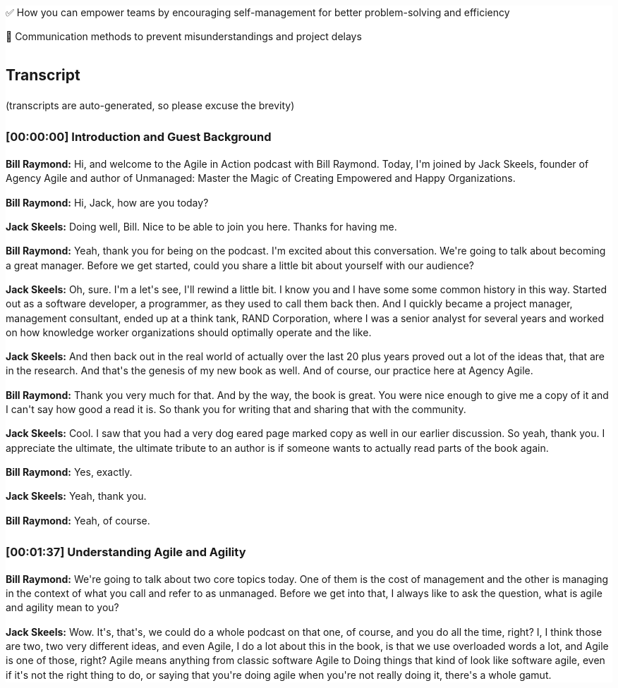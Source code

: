 ✅ How you can empower teams by encouraging self-management for better problem-solving and efficiency

🎉 Communication methods to prevent misunderstandings and project delays

## Transcript
(transcripts are auto-generated, so please excuse the brevity)


### [00:00:00] Introduction and Guest Background

**Bill Raymond:** Hi, and welcome to the Agile in Action podcast with Bill Raymond. Today, I'm joined by Jack Skeels, founder of Agency Agile and author of Unmanaged: Master the Magic of Creating Empowered and Happy Organizations.

**Bill Raymond:** Hi, Jack, how are you today?

**Jack Skeels:** Doing well, Bill. Nice to be able to join you here. Thanks for having me.

**Bill Raymond:** Yeah, thank you for being on the podcast. I'm excited about this conversation. We're going to talk about becoming a great manager. Before we get started, could you share a little bit about yourself with our audience?

**Jack Skeels:** Oh, sure. I'm a let's see, I'll rewind a little bit. I know you and I have some some common history in this way. Started out as a software developer, a programmer, as they used to call them back then. And I quickly became a project manager, management consultant, ended up at a think tank, RAND Corporation, where I was a senior analyst for several years and worked on how knowledge worker organizations should optimally operate and the like.

**Jack Skeels:** And then back out in the real world of actually over the last 20 plus years proved out a lot of the ideas that, that are in the research. And that's the genesis of my new book as well. And of course, our practice here at Agency Agile.

**Bill Raymond:** Thank you very much for that. And by the way, the book is great. You were nice enough to give me a copy of it and I can't say how good a read it is. So thank you for writing that and sharing that with the community.

**Jack Skeels:** Cool. I saw that you had a very dog eared page marked copy as well in our earlier discussion. So yeah, thank you. I appreciate the ultimate, the ultimate tribute to an author is if someone wants to actually read parts of the book again.

**Bill Raymond:** Yes, exactly.

**Jack Skeels:** Yeah, thank you.

**Bill Raymond:** Yeah, of course. 


### [00:01:37] Understanding Agile and Agility

**Bill Raymond:** We're going to talk about two core topics today. One of them is the cost of management and the other is managing in the context of what you call and refer to as unmanaged. Before we get into that, I always like to ask the question, what is agile and agility mean to you?

**Jack Skeels:** Wow. It's, that's, we could do a whole podcast on that one, of course, and you do all the time, right? I, I think those are two, two very different ideas, and even Agile, I do a lot about this in the book, is that we use overloaded words a lot, and Agile is one of those, right? Agile means anything from classic software Agile to Doing things that kind of look like software agile, even if it's not the right thing to do, or saying that you're doing agile when you're not really doing it, there's a whole gamut.
